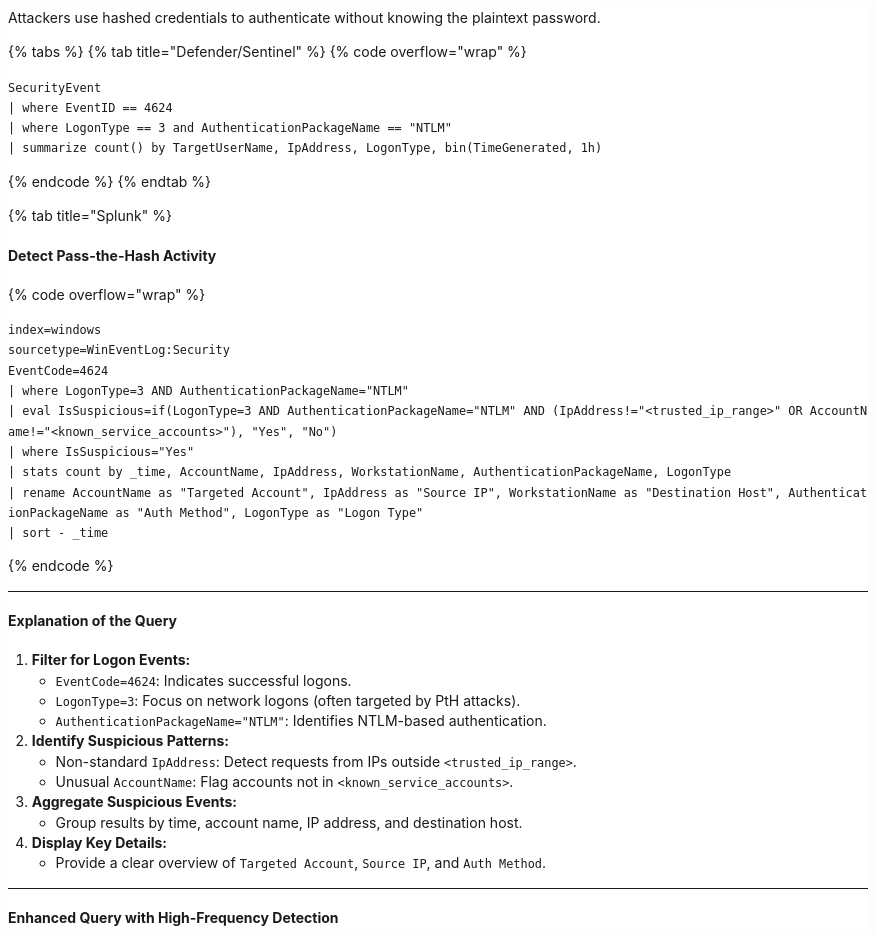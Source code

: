 Attackers use hashed credentials to authenticate without knowing the plaintext password.

{% tabs %}
{% tab title="Defender/Sentinel" %}
{% code overflow="wrap" %}
```kusto
SecurityEvent
| where EventID == 4624
| where LogonType == 3 and AuthenticationPackageName == "NTLM"
| summarize count() by TargetUserName, IpAddress, LogonType, bin(TimeGenerated, 1h)
```
{% endcode %}
{% endtab %}

{% tab title="Splunk" %}
#### **Detect Pass-the-Hash Activity**

{% code overflow="wrap" %}
```splunk-spl
index=windows
sourcetype=WinEventLog:Security
EventCode=4624
| where LogonType=3 AND AuthenticationPackageName="NTLM"
| eval IsSuspicious=if(LogonType=3 AND AuthenticationPackageName="NTLM" AND (IpAddress!="<trusted_ip_range>" OR AccountName!="<known_service_accounts>"), "Yes", "No")
| where IsSuspicious="Yes"
| stats count by _time, AccountName, IpAddress, WorkstationName, AuthenticationPackageName, LogonType
| rename AccountName as "Targeted Account", IpAddress as "Source IP", WorkstationName as "Destination Host", AuthenticationPackageName as "Auth Method", LogonType as "Logon Type"
| sort - _time
```
{% endcode %}

***

#### **Explanation of the Query**

1. **Filter for Logon Events:**
   * `EventCode=4624`: Indicates successful logons.
   * `LogonType=3`: Focus on network logons (often targeted by PtH attacks).
   * `AuthenticationPackageName="NTLM"`: Identifies NTLM-based authentication.
2. **Identify Suspicious Patterns:**
   * Non-standard `IpAddress`: Detect requests from IPs outside `<trusted_ip_range>`.
   * Unusual `AccountName`: Flag accounts not in `<known_service_accounts>`.
3. **Aggregate Suspicious Events:**
   * Group results by time, account name, IP address, and destination host.
4. **Display Key Details:**
   * Provide a clear overview of `Targeted Account`, `Source IP`, and `Auth Method`.

***

#### **Enhanced Query with High-Frequency Detection**
